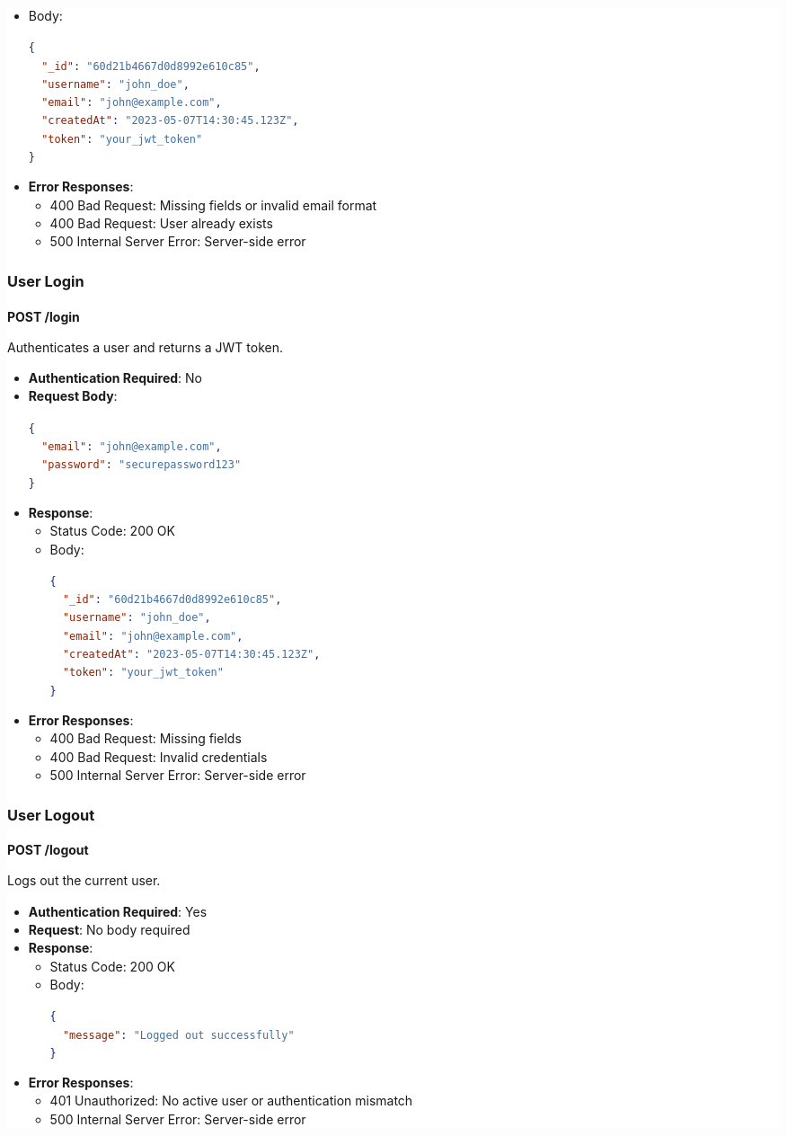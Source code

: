   - Body:
    ```json
    {
      "_id": "60d21b4667d0d8992e610c85",
      "username": "john_doe",
      "email": "john@example.com",
      "createdAt": "2023-05-07T14:30:45.123Z",
      "token": "your_jwt_token"
    }
    ```
- **Error Responses**:
  - 400 Bad Request: Missing fields or invalid email format
  - 400 Bad Request: User already exists
  - 500 Internal Server Error: Server-side error

### User Login

**POST /login**

Authenticates a user and returns a JWT token.

- **Authentication Required**: No
- **Request Body**:
  ```json
  {
    "email": "john@example.com",
    "password": "securepassword123"
  }
  ```
- **Response**:
  - Status Code: 200 OK
  - Body:
    ```json
    {
      "_id": "60d21b4667d0d8992e610c85",
      "username": "john_doe",
      "email": "john@example.com",
      "createdAt": "2023-05-07T14:30:45.123Z",
      "token": "your_jwt_token"
    }
    ```
- **Error Responses**:
  - 400 Bad Request: Missing fields
  - 400 Bad Request: Invalid credentials
  - 500 Internal Server Error: Server-side error

### User Logout

**POST /logout**

Logs out the current user.

- **Authentication Required**: Yes
- **Request**: No body required
- **Response**:
  - Status Code: 200 OK
  - Body:
    ```json
    {
      "message": "Logged out successfully"
    }
    ```
- **Error Responses**:
  - 401 Unauthorized: No active user or authentication mismatch
  - 500 Internal Server Error: Server-side error
